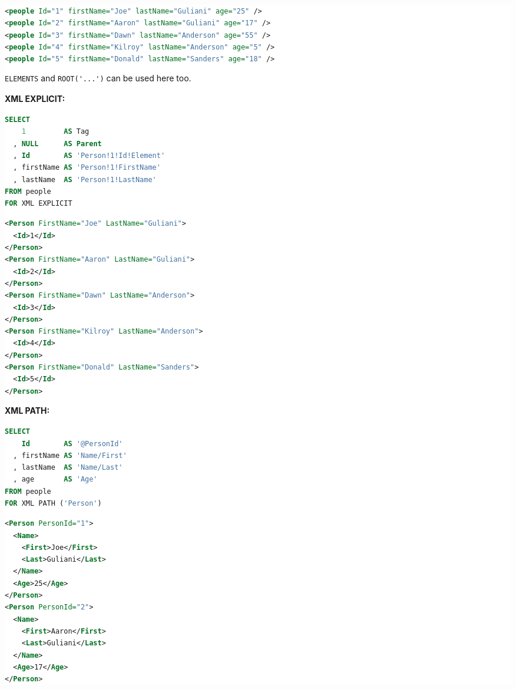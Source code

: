 ```xml
<people Id="1" firstName="Joe" lastName="Guliani" age="25" />
<people Id="2" firstName="Aaron" lastName="Guliani" age="17" />
<people Id="3" firstName="Dawn" lastName="Anderson" age="55" />
<people Id="4" firstName="Kilroy" lastName="Anderson" age="5" />
<people Id="5" firstName="Donald" lastName="Sanders" age="18" />
```

`ELEMENTS` and `ROOT('...')` can be used here too.

**XML EXPLICIT:**

```sql
SELECT
    1         AS Tag
  , NULL      AS Parent
  , Id        AS 'Person!1!Id!Element'
  , firstName AS 'Person!1!FirstName'
  , lastName  AS 'Person!1!LastName'
FROM people
FOR XML EXPLICIT
```

```xml
<Person FirstName="Joe" LastName="Guliani">
  <Id>1</Id>
</Person>
<Person FirstName="Aaron" LastName="Guliani">
  <Id>2</Id>
</Person>
<Person FirstName="Dawn" LastName="Anderson">
  <Id>3</Id>
</Person>
<Person FirstName="Kilroy" LastName="Anderson">
  <Id>4</Id>
</Person>
<Person FirstName="Donald" LastName="Sanders">
  <Id>5</Id>
</Person>
```

**XML PATH:**

```sql
SELECT
    Id        AS '@PersonId'
  , firstName AS 'Name/First'
  , lastName  AS 'Name/Last'
  , age       AS 'Age'
FROM people
FOR XML PATH ('Person')
```

```xml
<Person PersonId="1">
  <Name>
    <First>Joe</First>
    <Last>Guliani</Last>
  </Name>
  <Age>25</Age>
</Person>
<Person PersonId="2">
  <Name>
    <First>Aaron</First>
    <Last>Guliani</Last>
  </Name>
  <Age>17</Age>
</Person>
```